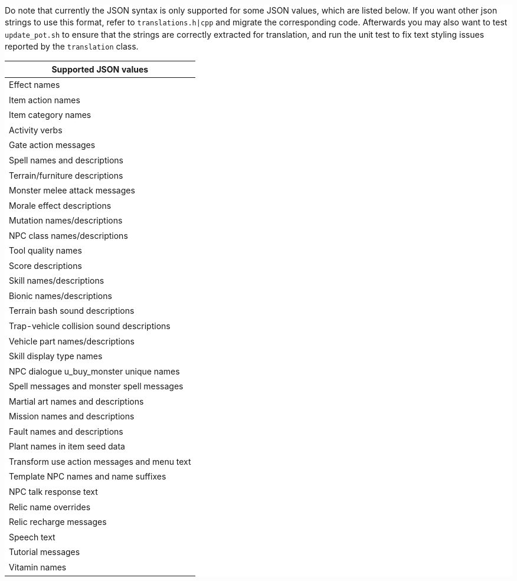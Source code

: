 Do note that currently the JSON syntax is only supported for some JSON values, which are listed
below. If you want other json strings to use this format, refer to `translations.h|cpp` and migrate
the corresponding code. Afterwards you may also want to test `update_pot.sh` to ensure that the
strings are correctly extracted for translation, and run the unit test to fix text styling issues
reported by the `translation` class.

| Supported JSON values                             |
| ------------------------------------------------- |
| Effect names                                      |
| Item action names                                 |
| Item category names                               |
| Activity verbs                                    |
| Gate action messages                              |
| Spell names and descriptions                      |
| Terrain/furniture descriptions                    |
| Monster melee attack messages                     |
| Morale effect descriptions                        |
| Mutation names/descriptions                       |
| NPC class names/descriptions                      |
| Tool quality names                                |
| Score descriptions                                |
| Skill names/descriptions                          |
| Bionic names/descriptions                         |
| Terrain bash sound descriptions                   |
| Trap-vehicle collision sound descriptions         |
| Vehicle part names/descriptions                   |
| Skill display type names                          |
| NPC dialogue u_buy_monster unique names           |
| Spell messages and monster spell messages         |
| Martial art names and descriptions                |
| Mission names and descriptions                    |
| Fault names and descriptions                      |
| Plant names in item seed data                     |
| Transform use action messages and menu text       |
| Template NPC names and name suffixes              |
| NPC talk response text                            |
| Relic name overrides                              |
| Relic recharge messages                           |
| Speech text                                       |
| Tutorial messages                                 |
| Vitamin names                                     |